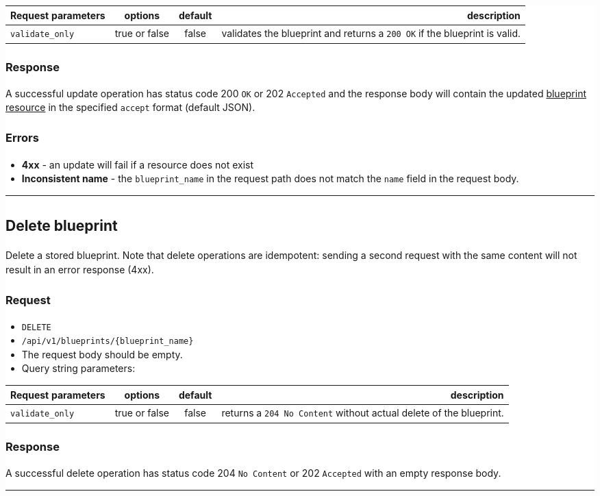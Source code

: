 | Request parameters     | options           | default          | description      |
| ------------- |:-----------------:|:----------------:| ----------------:|
| `validate_only` | true or false     | false            | validates the blueprint and returns a `200 OK` if the blueprint is valid.

### Response
A successful update operation has status code 200 `OK` or 202 `Accepted` and the response body will contain the updated [blueprint resource](/documentation/api/v0.9.2/api-blueprints/#blueprint-resource) in the specified `accept` format (default JSON).

### Errors

* **4xx** - an update will fail if a resource does not exist
* **Inconsistent name** - the `blueprint_name` in the request path does not match the `name` field in the request body.

-----------

## Delete blueprint
Delete a stored blueprint. Note that delete operations are idempotent: sending a second request with the same content will not result in an error response (4xx).

### Request

* `DELETE`
* `/api/v1/blueprints/{blueprint_name}`
* The request body should be empty.
* Query string parameters:

| Request parameters     | options           | default          | description      |
| ------------- |:-----------------:|:----------------:| ----------------:|
| `validate_only` | true or false     | false            | returns a `204 No Content` without actual delete of the blueprint.

### Response
A successful delete operation has status code 204 `No Content` or 202 `Accepted` with an empty response body.


--------------
